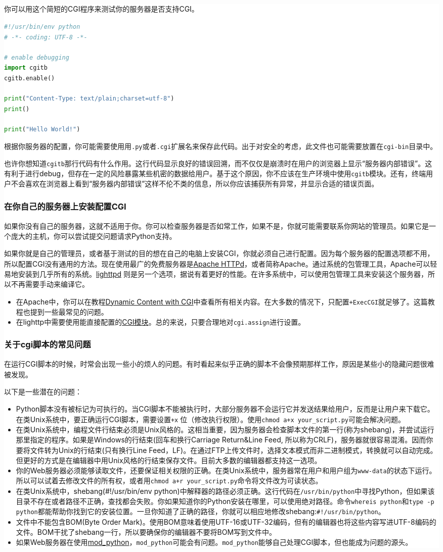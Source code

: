 你可以用这个简短的CGI程序来测试你的服务器是否支持CGI。

```python
#!/usr/bin/env python
# -*- coding: UTF-8 -*-

# enable debugging
import cgitb
cgitb.enable()

print("Content-Type: text/plain;charset=utf-8")
print()

print("Hello World!")
```

根据你服务器的配置，你可能需要使用用`.py`或者`.cgi`扩展名来保存此代码。出于对安全的考虑，此文件也可能需要放置在`cgi-bin`目录中。

也许你想知道`cgitb`那行代码有什么作用。这行代码显示良好的错误回溯，而不仅仅是崩溃时在用户的浏览器上显示“服务器内部错误”。这有利于进行debug，但存在一定的风险暴露某些机密的数据给用户。基于这个原因，你不应该在生产环境中使用`cgitb`模块。还有，终端用户不会喜欢在浏览器上看到“服务器内部错误”这样不伦不类的信息，所以你应该捕获所有异常，并显示合适的错误页面。

### 在你自己的服务器上安装配置CGI

如果你没有自己的服务器，这就不适用于你。你可以检查服务器是否如常工作，如果不是，你就可能需要联系你网站的管理员。如果它是一个庞大的主机，你可以尝试提交问题请求Python支持。

如果你就是自己的管理员，或者基于测试的目的想在自己的电脑上安装CGI，你就必须自己进行配置。因为每个服务器的配置选项都不用，所以配置CGI没有通用的方法。现在使用最广的免费服务器是[Apache HTTPd](http://httpd.apache.org/)，或者简称Apache。通过系统的包管理工具，Apache可以轻易地安装到几乎所有的系统。[lighttpd](http://www.lighttpd.net/) 则是另一个选项，据说有着更好的性能。在许多系统中，可以使用包管理工具来安装这个服务器，所以不再需要手动来编译它。

- 在Apache中，你可以在教程[Dynamic Content with CGI](http://httpd.apache.org/docs/2.2/howto/cgi.html)中查看所有相关内容。在大多数的情况下，只配置`+ExecCGI`就足够了。这篇教程也提到一些最常见的问题。
- 在lighttp中需要使用能直接配置的[CGI模块](http://redmine.lighttpd.net/projects/lighttpd/wiki/Docs_ModCGI)。总的来说，只要合理地对`cgi.assign`进行设置。

### 关于cgi脚本的常见问题

在运行CGI脚本的时候，时常会出现一些小的烦人的问题。有时看起来似乎正确的脚本不会像预期那样工作，原因是某些小的隐藏问题很难被发现。

以下是一些潜在的问题：

- Python脚本没有被标记为可执行的。当CGI脚本不能被执行时，大部分服务器不会运行它并发送结果给用户，反而是让用户来下载它。在类Unix系统中，要正确运行CGI脚本，需要设置`+x` 位（修改执行权限）。使用`chmod a+x your_script.py`可能会解决问题。
- 在类Unix系统中，编程文件行结束必须是Unix风格的。这相当重要，因为服务器会检查脚本文件的第一行(称为shebang)，并尝试运行那里指定的程序。如果是Windows的行结束(回车和换行Carriage Return&Line Feed, 所以称为CRLF)，服务器就很容易混淆。因而你要将文件转为Unix的行结束(只有换行Line Feed，LF)。在通过FTP上传文件时，选择文本模式而非二进制模式，转换就可以自动完成。但更好的方式是在编辑器中用Unix风格的行结束保存文件。目前大多数的编辑器都支持这一选项。
- 你的Web服务器必须能够读取文件，还要保证相关权限的正确。在类Unix系统中，服务器常在用户和用户组为`www-data`的状态下运行。所以可以试着去修改文件的所有权，或者用`chmod a+r your_script.py`命令将文件改为可读状态。
- 在类Unix系统中，shebang(#!/usr/bin/env python)中解释器的路径必须正确。这行代码在`/usr/bin/python`中寻找Python，但如果该目录不存在或者路径不正确，查找都会失败。你如果知道你的Python安装在哪里，可以使用绝对路径。命令`whereis python`和`type -p python`都能帮助你找到它的安装位置。一旦你知道了正确的路径，你就可以相应地修改shebang:`#!/usr/bin/python`。
- 文件中不能包含BOM(Byte Order Mark)。使用BOM意味着使用UTF-16或UTF-32编码，但有的编辑器也将这些内容写进UTF-8编码的文件。BOM干扰了shebang一行，所以要确保你的编辑器不要将BOM写到文件中。
- 如果Web服务器在使用[mod_python](https://docs.python.org/3/howto/webservers.html#mod-python)，`mod_python`可能会有问题。`mod_python`能够自己处理CGI脚本，但也能成为问题的源头。
